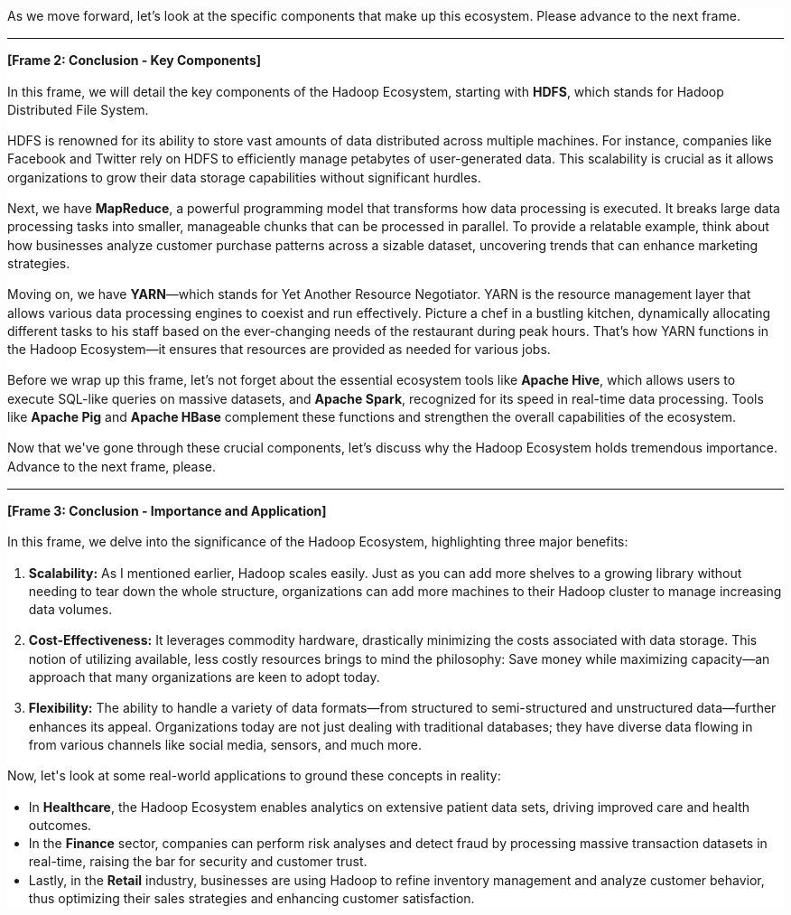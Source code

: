 As we move forward, let’s look at the specific components that make up this ecosystem. Please advance to the next frame. 

---

**[Frame 2: Conclusion - Key Components]**

In this frame, we will detail the key components of the Hadoop Ecosystem, starting with **HDFS**, which stands for Hadoop Distributed File System. 

HDFS is renowned for its ability to store vast amounts of data distributed across multiple machines. For instance, companies like Facebook and Twitter rely on HDFS to efficiently manage petabytes of user-generated data. This scalability is crucial as it allows organizations to grow their data storage capabilities without significant hurdles.

Next, we have **MapReduce**, a powerful programming model that transforms how data processing is executed. It breaks large data processing tasks into smaller, manageable chunks that can be processed in parallel. To provide a relatable example, think about how businesses analyze customer purchase patterns across a sizable dataset, uncovering trends that can enhance marketing strategies.

Moving on, we have **YARN**—which stands for Yet Another Resource Negotiator. YARN is the resource management layer that allows various data processing engines to coexist and run effectively. Picture a chef in a bustling kitchen, dynamically allocating different tasks to his staff based on the ever-changing needs of the restaurant during peak hours. That’s how YARN functions in the Hadoop Ecosystem—it ensures that resources are provided as needed for various jobs.

Before we wrap up this frame, let’s not forget about the essential ecosystem tools like **Apache Hive**, which allows users to execute SQL-like queries on massive datasets, and **Apache Spark**, recognized for its speed in real-time data processing. Tools like **Apache Pig** and **Apache HBase** complement these functions and strengthen the overall capabilities of the ecosystem.

Now that we've gone through these crucial components, let’s discuss why the Hadoop Ecosystem holds tremendous importance. Advance to the next frame, please.

---

**[Frame 3: Conclusion - Importance and Application]**

In this frame, we delve into the significance of the Hadoop Ecosystem, highlighting three major benefits: 

1. **Scalability:** As I mentioned earlier, Hadoop scales easily. Just as you can add more shelves to a growing library without needing to tear down the whole structure, organizations can add more machines to their Hadoop cluster to manage increasing data volumes.

2. **Cost-Effectiveness:** It leverages commodity hardware, drastically minimizing the costs associated with data storage. This notion of utilizing available, less costly resources brings to mind the philosophy: Save money while maximizing capacity—an approach that many organizations are keen to adopt today.

3. **Flexibility:** The ability to handle a variety of data formats—from structured to semi-structured and unstructured data—further enhances its appeal. Organizations today are not just dealing with traditional databases; they have diverse data flowing in from various channels like social media, sensors, and much more.

Now, let's look at some real-world applications to ground these concepts in reality:

- In **Healthcare**, the Hadoop Ecosystem enables analytics on extensive patient data sets, driving improved care and health outcomes.
- In the **Finance** sector, companies can perform risk analyses and detect fraud by processing massive transaction datasets in real-time, raising the bar for security and customer trust.
- Lastly, in the **Retail** industry, businesses are using Hadoop to refine inventory management and analyze customer behavior, thus optimizing their sales strategies and enhancing customer satisfaction.
